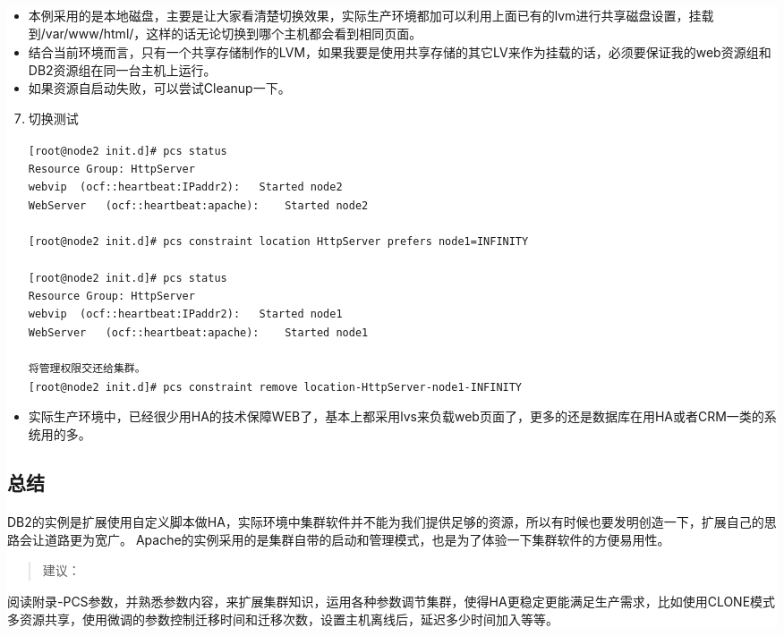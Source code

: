 * 本例采用的是本地磁盘，主要是让大家看清楚切换效果，实际生产环境都加可以利用上面已有的lvm进行共享磁盘设置，挂载到/var/www/html/，这样的话无论切换到哪个主机都会看到相同页面。
* 结合当前环境而言，只有一个共享存储制作的LVM，如果我要是使用共享存储的其它LV来作为挂载的话，必须要保证我的web资源组和DB2资源组在同一台主机上运行。
* 如果资源自启动失败，可以尝试Cleanup一下。

7.	切换测试

        [root@node2 init.d]# pcs status
        Resource Group: HttpServer
        webvip	(ocf::heartbeat:IPaddr2):	Started node2
        WebServer	(ocf::heartbeat:apache):	Started node2
        
        [root@node2 init.d]# pcs constraint location HttpServer prefers node1=INFINITY

        [root@node2 init.d]# pcs status
        Resource Group: HttpServer
        webvip	(ocf::heartbeat:IPaddr2):	Started node1
        WebServer	(ocf::heartbeat:apache):	Started node1

        将管理权限交还给集群。
        [root@node2 init.d]# pcs constraint remove location-HttpServer-node1-INFINITY
 
* 实际生产环境中，已经很少用HA的技术保障WEB了，基本上都采用lvs来负载web页面了，更多的还是数据库在用HA或者CRM一类的系统用的多。

## 总结
DB2的实例是扩展使用自定义脚本做HA，实际环境中集群软件并不能为我们提供足够的资源，所以有时候也要发明创造一下，扩展自己的思路会让道路更为宽广。
Apache的实例采用的是集群自带的启动和管理模式，也是为了体验一下集群软件的方便易用性。

>建议：

阅读附录-PCS参数，并熟悉参数内容，来扩展集群知识，运用各种参数调节集群，使得HA更稳定更能满足生产需求，比如使用CLONE模式多资源共享，使用微调的参数控制迁移时间和迁移次数，设置主机离线后，延迟多少时间加入等等。




